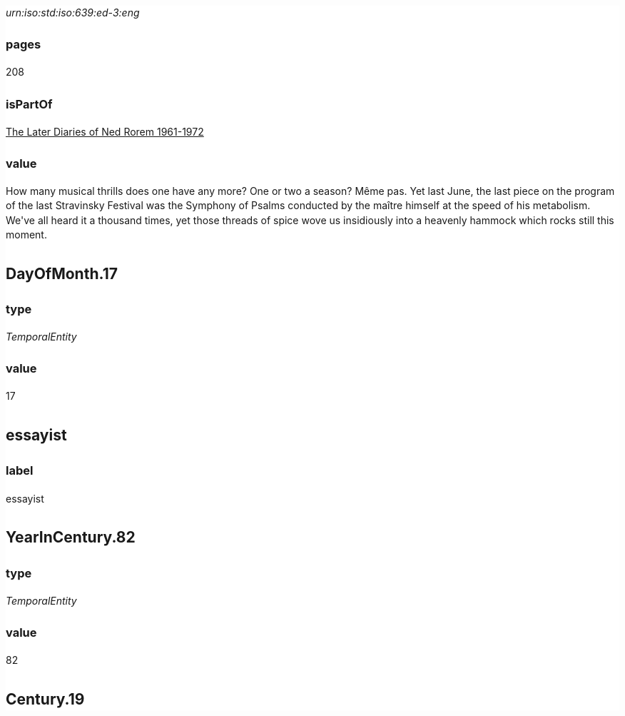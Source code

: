 *urn:iso:std:iso:639:ed-3:eng*

### pages


208

### isPartOf


[The Later Diaries of Ned Rorem 1961-1972](#The-Later-Diaries-of-Ned-Rorem-1961-1972)

### value


<p>How many musical thrills does one have any more? One or two a season? M&ecirc;me pas. Yet last June, the last piece on the program of the last Stravinsky Festival was the Symphony of Psalms conducted by the ma&icirc;tre himself at the speed of his metabolism. We've all heard it a thousand times, yet those threads of spice wove us insidiously into a heavenly hammock which rocks still this moment.</p>

## DayOfMonth.17

### type


*TemporalEntity*

### value


17

## essayist

### label


essayist

## YearInCentury.82

### type


*TemporalEntity*

### value


82

## Century.19
